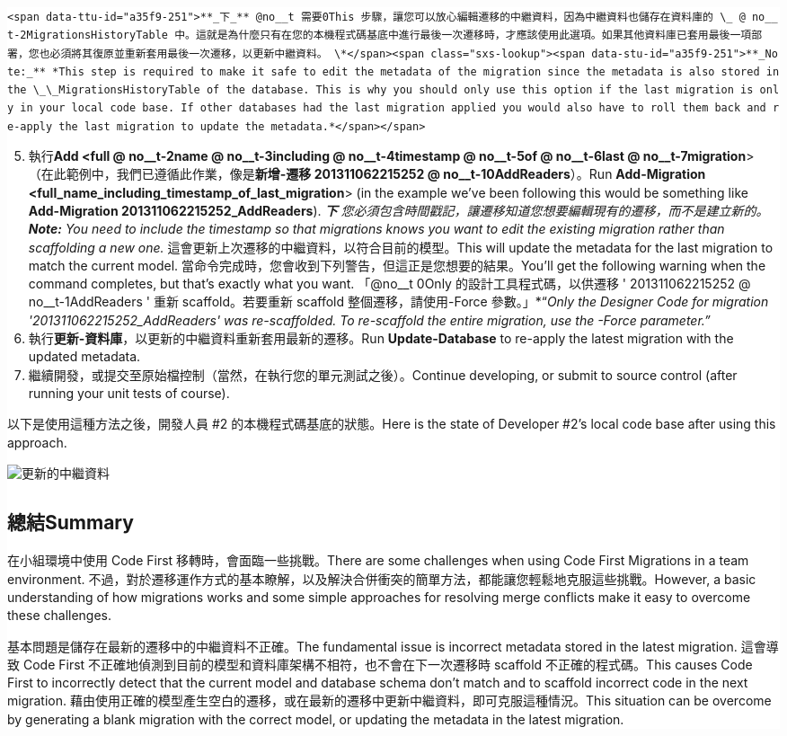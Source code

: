     <span data-ttu-id="a35f9-251">**_下_** @no__t 需要0This 步驟，讓您可以放心編輯遷移的中繼資料，因為中繼資料也儲存在資料庫的 \_ @ no__t-2MigrationsHistoryTable 中。這就是為什麼只有在您的本機程式碼基底中進行最後一次遷移時，才應該使用此選項。如果其他資料庫已套用最後一項部署，您也必須將其復原並重新套用最後一次遷移，以更新中繼資料。 \*</span><span class="sxs-lookup"><span data-stu-id="a35f9-251">**_Note:_** *This step is required to make it safe to edit the metadata of the migration since the metadata is also stored in the \_\_MigrationsHistoryTable of the database. This is why you should only use this option if the last migration is only in your local code base. If other databases had the last migration applied you would also have to roll them back and re-apply the last migration to update the metadata.*</span></span> 
5.  <span data-ttu-id="a35f9-252">執行**Add &lt;full @ no__t-2name @ no__t-3including @ no__t-4timestamp @ no__t-5of @ no__t-6last @ no__t-7migration**&gt; （在此範例中，我們已遵循此作業，像是**新增-遷移 201311062215252 @ no__t-10AddReaders**）。</span><span class="sxs-lookup"><span data-stu-id="a35f9-252">Run **Add-Migration &lt;full\_name\_including\_timestamp\_of\_last\_migration**&gt; (in the example we’ve been following this would be something like **Add-Migration 201311062215252\_AddReaders**).</span></span>
    <span data-ttu-id="a35f9-253">**_下_** *您必須包含時間戳記，讓遷移知道您想要編輯現有的遷移，而不是建立新的。*</span><span class="sxs-lookup"><span data-stu-id="a35f9-253">**_Note:_** *You need to include the timestamp so that migrations knows you want to edit the existing migration rather than scaffolding a new one.*</span></span>
    <span data-ttu-id="a35f9-254">這會更新上次遷移的中繼資料，以符合目前的模型。</span><span class="sxs-lookup"><span data-stu-id="a35f9-254">This will update the metadata for the last migration to match the current model.</span></span> <span data-ttu-id="a35f9-255">當命令完成時，您會收到下列警告，但這正是您想要的結果。</span><span class="sxs-lookup"><span data-stu-id="a35f9-255">You’ll get the following warning when the command completes, but that’s exactly what you want.</span></span> <span data-ttu-id="a35f9-256">「@no__t 0Only 的設計工具程式碼，以供遷移 ' 201311062215252 @ no__t-1AddReaders ' 重新 scaffold。若要重新 scaffold 整個遷移，請使用-Force 參數。」\*</span><span class="sxs-lookup"><span data-stu-id="a35f9-256">“*Only the Designer Code for migration '201311062215252\_AddReaders' was re-scaffolded. To re-scaffold the entire migration, use the -Force parameter.”*</span></span>
6.  <span data-ttu-id="a35f9-257">執行**更新-資料庫**，以更新的中繼資料重新套用最新的遷移。</span><span class="sxs-lookup"><span data-stu-id="a35f9-257">Run **Update-Database** to re-apply the latest migration with the updated metadata.</span></span>
7.  <span data-ttu-id="a35f9-258">繼續開發，或提交至原始檔控制（當然，在執行您的單元測試之後）。</span><span class="sxs-lookup"><span data-stu-id="a35f9-258">Continue developing, or submit to source control (after running your unit tests of course).</span></span>

<span data-ttu-id="a35f9-259">以下是使用這種方法之後，開發人員 \#2 的本機程式碼基底的狀態。</span><span class="sxs-lookup"><span data-stu-id="a35f9-259">Here is the state of Developer \#2’s local code base after using this approach.</span></span>

![更新的中繼資料](~/ef6/media/updatedmetadata.png)

## <a name="summary"></a><span data-ttu-id="a35f9-261">總結</span><span class="sxs-lookup"><span data-stu-id="a35f9-261">Summary</span></span>

<span data-ttu-id="a35f9-262">在小組環境中使用 Code First 移轉時，會面臨一些挑戰。</span><span class="sxs-lookup"><span data-stu-id="a35f9-262">There are some challenges when using Code First Migrations in a team environment.</span></span> <span data-ttu-id="a35f9-263">不過，對於遷移運作方式的基本瞭解，以及解決合併衝突的簡單方法，都能讓您輕鬆地克服這些挑戰。</span><span class="sxs-lookup"><span data-stu-id="a35f9-263">However, a basic understanding of how migrations works and some simple approaches for resolving merge conflicts make it easy to overcome these challenges.</span></span>

<span data-ttu-id="a35f9-264">基本問題是儲存在最新的遷移中的中繼資料不正確。</span><span class="sxs-lookup"><span data-stu-id="a35f9-264">The fundamental issue is incorrect metadata stored in the latest migration.</span></span> <span data-ttu-id="a35f9-265">這會導致 Code First 不正確地偵測到目前的模型和資料庫架構不相符，也不會在下一次遷移時 scaffold 不正確的程式碼。</span><span class="sxs-lookup"><span data-stu-id="a35f9-265">This causes Code First to incorrectly detect that the current model and database schema don’t match and to scaffold incorrect code in the next migration.</span></span> <span data-ttu-id="a35f9-266">藉由使用正確的模型產生空白的遷移，或在最新的遷移中更新中繼資料，即可克服這種情況。</span><span class="sxs-lookup"><span data-stu-id="a35f9-266">This situation can be overcome by generating a blank migration with the correct model, or updating the metadata in the latest migration.</span></span>
